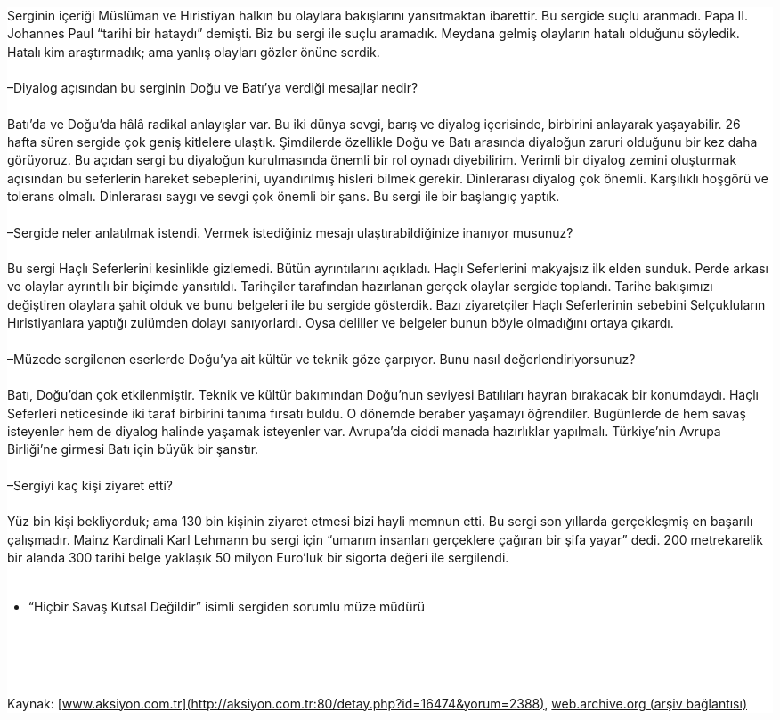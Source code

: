    Serginin içeriği Müslüman ve Hıristiyan halkın bu olaylara bakışlarını yansıtmaktan ibarettir. Bu sergide suçlu aranmadı. Papa II. Johannes Paul “tarihi bir hataydı” demişti. Biz bu sergi ile suçlu aramadık. Meydana gelmiş olayların hatalı olduğunu söyledik. Hatalı kim araştırmadık; ama yanlış olayları gözler önüne serdik.
   <br/>
   <br/>
   –Diyalog açısından bu serginin Doğu ve Batı’ya verdiği mesajlar nedir?
   <br/>
   <br/>
   Batı’da ve Doğu’da hâlâ radikal anlayışlar var. Bu iki dünya sevgi, barış ve diyalog içerisinde, birbirini anlayarak yaşayabilir. 26 hafta süren sergide çok geniş kitlelere ulaştık. Şimdilerde özellikle Doğu ve Batı arasında diyaloğun zaruri olduğunu bir kez daha görüyoruz. Bu açıdan sergi bu diyaloğun kurulmasında önemli bir rol oynadı diyebilirim. Verimli bir diyalog zemini oluşturmak açısından bu seferlerin hareket sebeplerini, uyandırılmış hisleri bilmek gerekir. Dinlerarası diyalog çok önemli. Karşılıklı hoşgörü ve tolerans olmalı. Dinlerarası saygı ve sevgi çok önemli bir şans. Bu sergi ile bir başlangıç yaptık.
   <br/>
   <br/>
   –Sergide neler anlatılmak istendi. Vermek istediğiniz mesajı ulaştırabildiğinize inanıyor musunuz?
   <br/>
   <br/>
   Bu sergi Haçlı Seferlerini kesinlikle gizlemedi. Bütün ayrıntılarını açıkladı. Haçlı Seferlerini makyajsız ilk elden sunduk. Perde arkası ve olaylar ayrıntılı bir biçimde yansıtıldı. Tarihçiler tarafından hazırlanan gerçek olaylar sergide toplandı. Tarihe bakışımızı değiştiren olaylara şahit olduk ve bunu belgeleri ile bu sergide gösterdik. Bazı ziyaretçiler Haçlı Seferlerinin sebebini Selçukluların Hıristiyanlara yaptığı zulümden dolayı sanıyorlardı. Oysa deliller ve belgeler bunun böyle olmadığını ortaya çıkardı.
   <br/>
   <br/>
   –Müzede sergilenen eserlerde Doğu’ya ait kültür ve teknik göze çarpıyor. Bunu nasıl değerlendiriyorsunuz?
   <br/>
   <br/>
   Batı, Doğu’dan çok etkilenmiştir. Teknik ve kültür bakımından Doğu’nun seviyesi Batılıları hayran bırakacak bir konumdaydı. Haçlı Seferleri neticesinde iki taraf birbirini tanıma fırsatı buldu. O dönemde beraber yaşamayı öğrendiler. Bugünlerde de hem savaş isteyenler hem de diyalog halinde yaşamak isteyenler var. Avrupa’da ciddi manada hazırlıklar yapılmalı. Türkiye’nin Avrupa Birliği’ne girmesi Batı için büyük bir şanstır.
   <br/>
   <br/>
   –Sergiyi kaç kişi ziyaret etti?
   <br/>
   <br/>
   Yüz bin kişi bekliyorduk; ama 130 bin kişinin ziyaret etmesi bizi hayli memnun etti. Bu sergi son yıllarda gerçekleşmiş en başarılı çalışmadır. Mainz Kardinali Karl Lehmann bu sergi için “umarım insanları gerçeklere çağıran bir şifa yayar” dedi. 200 metrekarelik bir alanda 300 tarihi belge yaklaşık 50 milyon Euro’luk bir sigorta değeri ile sergilendi.
   <br/>
   <br/>
   * “Hiçbir Savaş Kutsal Değildir” isimli sergiden sorumlu müze müdürü
   <br/>
   <br/>
  </font>
  <br/>
  
 </p>
</div>


Kaynak: [www.aksiyon.com.tr](http://aksiyon.com.tr:80/detay.php?id=16474&yorum=2388), [web.archive.org (arşiv bağlantısı)](http://web.archive.org/web/20051218173810/http://aksiyon.com.tr:80/detay.php?id=16474&yorum=2388)
